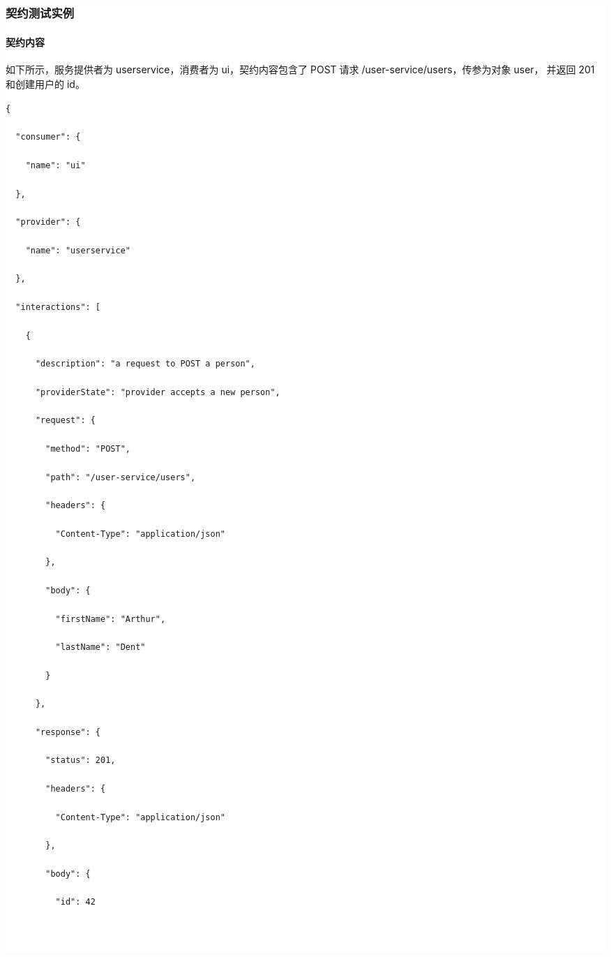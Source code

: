 <h3 id="契约测试实例">契约测试实例</h3>

<h4 id="契约内容">契约内容</h4>

<p>如下所示，服务提供者为 userservice，消费者为 ui，契约内容包含了 POST 请求 /user-service/users，传参为对象 user， 并返回 201 和创建用户的 id。</p>

<pre><code>{ 

  &quot;consumer&quot;: { 

    &quot;name&quot;: &quot;ui&quot; 

  }, 

  &quot;provider&quot;: { 

    &quot;name&quot;: &quot;userservice&quot; 

  }, 

  &quot;interactions&quot;: [ 

    { 

      &quot;description&quot;: &quot;a request to POST a person&quot;, 

      &quot;providerState&quot;: &quot;provider accepts a new person&quot;, 

      &quot;request&quot;: { 

        &quot;method&quot;: &quot;POST&quot;, 

        &quot;path&quot;: &quot;/user-service/users&quot;, 

        &quot;headers&quot;: { 

          &quot;Content-Type&quot;: &quot;application/json&quot; 

        }, 

        &quot;body&quot;: { 

          &quot;firstName&quot;: &quot;Arthur&quot;, 

          &quot;lastName&quot;: &quot;Dent&quot; 

        } 

      }, 

      &quot;response&quot;: { 

        &quot;status&quot;: 201, 

        &quot;headers&quot;: { 

          &quot;Content-Type&quot;: &quot;application/json&quot; 

        }, 

        &quot;body&quot;: { 

          &quot;id&quot;: 42 
